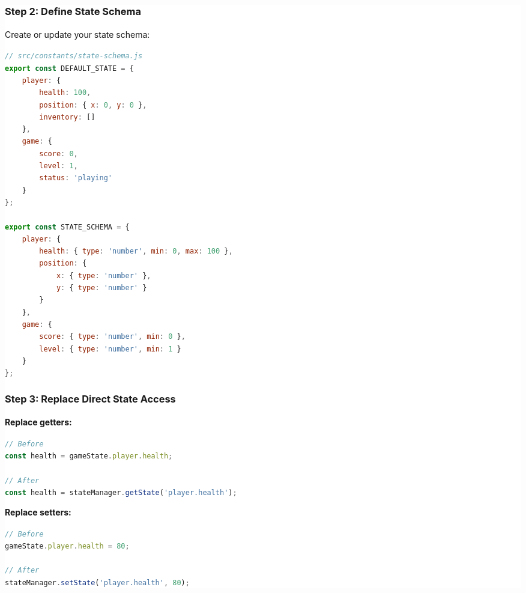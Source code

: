 ### Step 2: Define State Schema

Create or update your state schema:

```javascript
// src/constants/state-schema.js
export const DEFAULT_STATE = {
    player: {
        health: 100,
        position: { x: 0, y: 0 },
        inventory: []
    },
    game: {
        score: 0,
        level: 1,
        status: 'playing'
    }
};

export const STATE_SCHEMA = {
    player: {
        health: { type: 'number', min: 0, max: 100 },
        position: {
            x: { type: 'number' },
            y: { type: 'number' }
        }
    },
    game: {
        score: { type: 'number', min: 0 },
        level: { type: 'number', min: 1 }
    }
};
```

### Step 3: Replace Direct State Access

**Replace getters:**
```javascript
// Before
const health = gameState.player.health;

// After
const health = stateManager.getState('player.health');
```

**Replace setters:**
```javascript
// Before
gameState.player.health = 80;

// After
stateManager.setState('player.health', 80);
```
